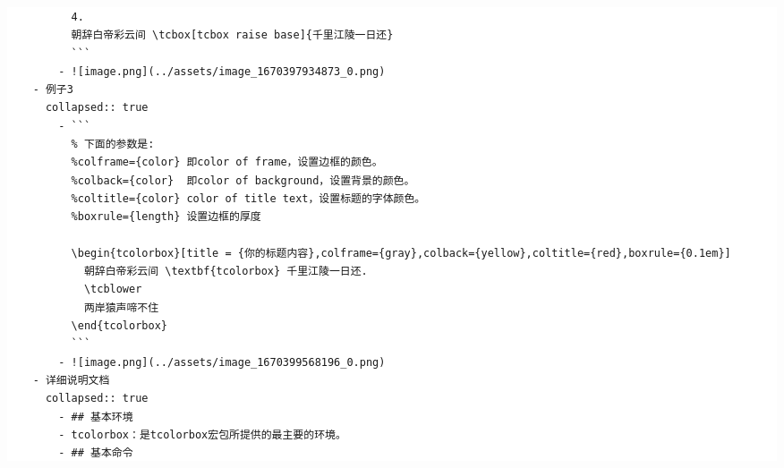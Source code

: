 			  4.
			  朝辞白帝彩云间 \tcbox[tcbox raise base]{千里江陵一日还}
			  ```
			- ![image.png](../assets/image_1670397934873_0.png)
		- 例子3
		  collapsed:: true
			- ```
			  % 下面的参数是:
			  %colframe={color}	即color of frame，设置边框的颜色。
			  %colback={color}	即color of background，设置背景的颜色。
			  %coltitle={color}	color of title text，设置标题的字体颜色。
			  %boxrule={length}	设置边框的厚度
			  
			  \begin{tcolorbox}[title = {你的标题内容},colframe={gray},colback={yellow},coltitle={red},boxrule={0.1em}]
			  	朝辞白帝彩云间 \textbf{tcolorbox} 千里江陵一日还.
			  	\tcblower
			  	两岸猿声啼不住
			  \end{tcolorbox}
			  ```
			- ![image.png](../assets/image_1670399568196_0.png)
		- 详细说明文档
		  collapsed:: true
			- ## 基本环境
			- tcolorbox：是tcolorbox宏包所提供的最主要的环境。
			- ## 基本命令
			  